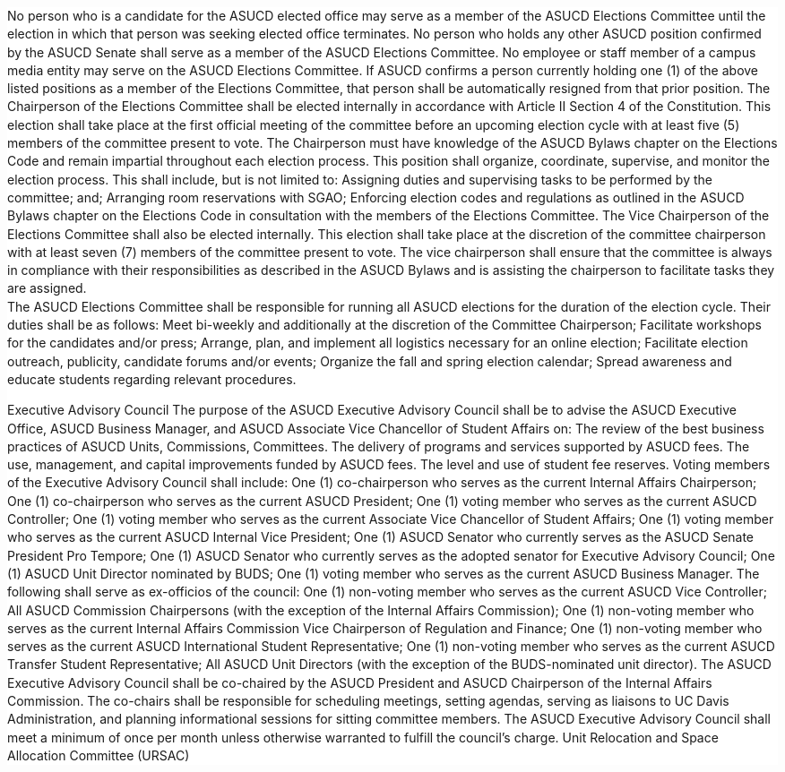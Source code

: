 No person who is a candidate for the ASUCD elected office may serve as a member of the ASUCD Elections Committee until the election in which that person was seeking elected office terminates. No person who holds any other ASUCD position confirmed by the ASUCD Senate shall serve as a member of the ASUCD Elections Committee. No employee or staff member of a campus media entity may serve on the ASUCD Elections Committee. If ASUCD confirms a person currently holding one (1) of the above listed positions as a member of the Elections Committee, that person shall be automatically resigned from that prior position.
The Chairperson of the Elections Committee shall be elected internally in accordance with Article II Section 4 of the Constitution. This election shall take place at the first official meeting of the committee before an upcoming election cycle with at least five (5) members of the committee present to vote. The Chairperson must have knowledge of the ASUCD Bylaws chapter on the Elections Code and remain impartial throughout each election process. This position shall organize, coordinate, supervise, and monitor the election process. This shall include, but is not limited to:
Assigning duties and supervising tasks to be performed by the committee; and;
Arranging room reservations with SGAO;
Enforcing election codes and regulations as outlined in the ASUCD Bylaws chapter on the Elections Code in consultation with the members of the Elections Committee.
The Vice Chairperson of the Elections Committee shall also be elected internally. This election shall take place at the discretion of the committee chairperson with at least seven (7) members of the committee present to vote. The vice chairperson shall ensure that the committee is always in compliance with their responsibilities as described in the ASUCD Bylaws and is assisting the chairperson to facilitate tasks they are assigned.    
The ASUCD Elections Committee shall be responsible for running all ASUCD elections for the duration of the election cycle. Their duties shall be as follows:
Meet bi-weekly and additionally at the discretion of the Committee Chairperson;
Facilitate workshops for the candidates and/or press;
Arrange, plan, and implement all logistics necessary for an online election;
Facilitate election outreach, publicity, candidate forums and/or events;
Organize the fall and spring election calendar;
Spread awareness and educate students regarding relevant procedures.

Executive Advisory Council
The purpose of the ASUCD Executive Advisory Council shall be to advise the ASUCD Executive Office, ASUCD Business Manager, and ASUCD Associate Vice Chancellor of Student Affairs on:
The review of the best business practices of ASUCD Units, Commissions, Committees.
The delivery of programs and services supported by ASUCD fees.
The use, management, and capital improvements funded by ASUCD fees.
The level and use of student fee reserves.
Voting members of the Executive Advisory Council shall include:
One (1) co-chairperson who serves as the current Internal Affairs Chairperson;
One (1) co-chairperson who serves as the current ASUCD President;
One (1) voting member who serves as the current ASUCD Controller;
One (1) voting member who serves as the current Associate Vice Chancellor of Student Affairs;
One (1) voting member who serves as the current ASUCD Internal Vice President;
One (1) ASUCD Senator who currently serves as the ASUCD Senate President Pro Tempore;
One (1) ASUCD Senator who currently serves as the adopted senator for Executive Advisory Council;
One (1) ASUCD Unit Director nominated by BUDS;
One (1) voting member who serves as the current ASUCD Business Manager.
The following shall serve as ex-officios of the council:
One (1) non-voting member who serves as the current ASUCD Vice Controller;
All ASUCD Commission Chairpersons (with the exception of the Internal Affairs Commission);
One (1) non-voting member who serves as the current Internal Affairs Commission Vice Chairperson of Regulation and Finance;
One (1) non-voting member who serves as the current ASUCD International Student Representative;
One (1) non-voting member who serves as the current ASUCD Transfer Student Representative;
All ASUCD Unit Directors (with the exception of the BUDS-nominated unit director).
The ASUCD Executive Advisory Council shall be co-chaired by the ASUCD President and ASUCD Chairperson of the Internal Affairs Commission. The co-chairs shall be responsible for scheduling meetings, setting agendas, serving as liaisons to UC Davis Administration, and planning informational sessions for sitting committee members.
The ASUCD Executive Advisory Council shall meet a minimum of once per month unless otherwise warranted to fulfill the council’s charge.
Unit Relocation and Space Allocation Committee (URSAC)